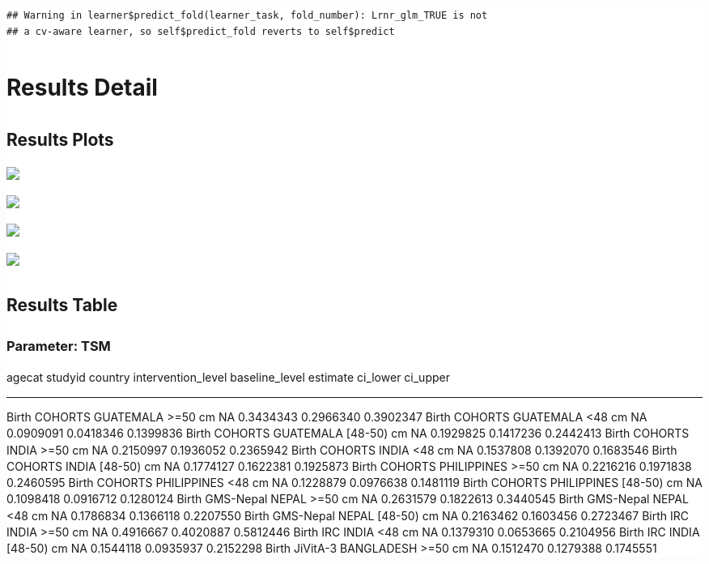 ```
## Warning in learner$predict_fold(learner_task, fold_number): Lrnr_glm_TRUE is not
## a cv-aware learner, so self$predict_fold reverts to self$predict
```




# Results Detail

## Results Plots
![](/tmp/fb22ad95-7b7f-4e3b-8c00-1e080e649263/2511d822-de7f-48e8-95a3-ffbe544b179b/REPORT_files/figure-html/plot_tsm-1.png)

![](/tmp/fb22ad95-7b7f-4e3b-8c00-1e080e649263/2511d822-de7f-48e8-95a3-ffbe544b179b/REPORT_files/figure-html/plot_rr-1.png)



![](/tmp/fb22ad95-7b7f-4e3b-8c00-1e080e649263/2511d822-de7f-48e8-95a3-ffbe544b179b/REPORT_files/figure-html/plot_paf-1.png)

![](/tmp/fb22ad95-7b7f-4e3b-8c00-1e080e649263/2511d822-de7f-48e8-95a3-ffbe544b179b/REPORT_files/figure-html/plot_par-1.png)

## Results Table

### Parameter: TSM


agecat      studyid        country       intervention_level   baseline_level     estimate    ci_lower    ci_upper
----------  -------------  ------------  -------------------  ---------------  ----------  ----------  ----------
Birth       COHORTS        GUATEMALA     >=50 cm              NA                0.3434343   0.2966340   0.3902347
Birth       COHORTS        GUATEMALA     <48 cm               NA                0.0909091   0.0418346   0.1399836
Birth       COHORTS        GUATEMALA     [48-50) cm           NA                0.1929825   0.1417236   0.2442413
Birth       COHORTS        INDIA         >=50 cm              NA                0.2150997   0.1936052   0.2365942
Birth       COHORTS        INDIA         <48 cm               NA                0.1537808   0.1392070   0.1683546
Birth       COHORTS        INDIA         [48-50) cm           NA                0.1774127   0.1622381   0.1925873
Birth       COHORTS        PHILIPPINES   >=50 cm              NA                0.2216216   0.1971838   0.2460595
Birth       COHORTS        PHILIPPINES   <48 cm               NA                0.1228879   0.0976638   0.1481119
Birth       COHORTS        PHILIPPINES   [48-50) cm           NA                0.1098418   0.0916712   0.1280124
Birth       GMS-Nepal      NEPAL         >=50 cm              NA                0.2631579   0.1822613   0.3440545
Birth       GMS-Nepal      NEPAL         <48 cm               NA                0.1786834   0.1366118   0.2207550
Birth       GMS-Nepal      NEPAL         [48-50) cm           NA                0.2163462   0.1603456   0.2723467
Birth       IRC            INDIA         >=50 cm              NA                0.4916667   0.4020887   0.5812446
Birth       IRC            INDIA         <48 cm               NA                0.1379310   0.0653665   0.2104956
Birth       IRC            INDIA         [48-50) cm           NA                0.1544118   0.0935937   0.2152298
Birth       JiVitA-3       BANGLADESH    >=50 cm              NA                0.1512470   0.1279388   0.1745551